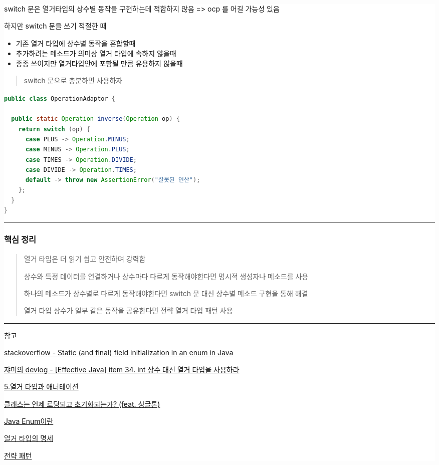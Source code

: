 switch 문은 열거타입의 상수별 동작을 구현하는데 적합하지 않음 => ocp 를 어길 가능성 있음

하지만 switch 문을 쓰기 적절한 때 
* 기존 열거 타입에 상수별 동작을 혼합할때 
* 추가하려는 메소드가 의미상 열거 타입에 속하지 않을때
* 종종 쓰이지만 열거타입안에 포함될 만큼 유용하지 않을때

> switch 문으로 충분하면 사용하자

```java
public class OperationAdaptor {

  public static Operation inverse(Operation op) {
    return switch (op) {
      case PLUS -> Operation.MINUS;
      case MINUS -> Operation.PLUS;
      case TIMES -> Operation.DIVIDE;
      case DIVIDE -> Operation.TIMES;
      default -> throw new AssertionError("잘못된 연산");
    };
  }
}
```

---

### 핵심 정리
> 열거 타입은 더 읽기 쉽고 안전하며 강력함
> 
> 상수와 특정 데이터를 연결하거나 상수마다 다르게 동작해야한다면 명시적 생성자나 메소드를 사용
> 
> 하나의 메소드가 상수별로 다르게 동작해야한다면 switch 문 대신 상수별 메소드 구현을 통해 해결
> 
> 열거 타입 상수가 일부 같은 동작을 공유한다면 전략 열거 타입 패턴 사용


---

참고

[stackoverflow - Static (and final) field initialization in an enum in Java](https://stackoverflow.com/questions/29858910/static-and-final-field-initialization-in-an-enum-in-java)

[쟈미의 devlog - [Effective Java] item 34. int 상수 대신 열거 타입을 사용하라](https://jyami.tistory.com/102)

[5.열거 타입과 애너테이션](https://catsbi.oopy.io/4678b976-bd7e-4353-b4f0-04c06f66df03)

[클래스는 언제 로딩되고 초기화되는가? (feat. 싱글톤)](https://velog.io/@skyepodium/클래스는-언제-로딩되고-초기화되는가)

[Java Enum이란](https://honbabzone.com/java/java-enum/)

[열거 타입의 명세](https://docs.oracle.com/javase/specs/jls/se8/html/jls-8.html#jls-8.9.3)

[전략 패턴](https://ko.wikipedia.org/wiki/전략_패턴)
